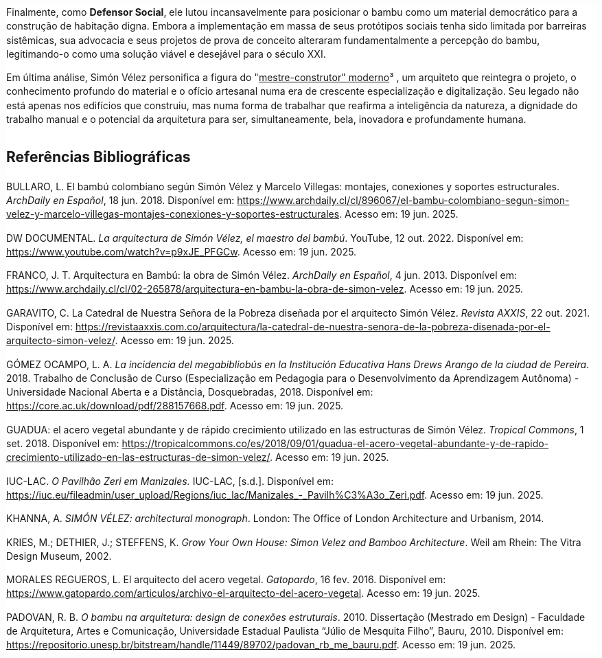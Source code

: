 Finalmente, como **Defensor Social**, ele lutou incansavelmente para posicionar o bambu como um material democrático para a construção de habitação digna. Embora a implementação em massa de seus protótipos sociais tenha sido limitada por barreiras sistêmicas, sua advocacia e seus projetos de prova de conceito alteraram fundamentalmente a percepção do bambu, legitimando-o como uma solução viável e desejável para o século XXI.

Em última análise, Simón Vélez personifica a figura do "[mestre-construtor" moderno](https://www.archdaily.cl/cl/02-265878/arquitectura-en-bambu-la-obra-de-simon-velez)³ , um arquiteto que reintegra o projeto, o conhecimento profundo do material e o ofício artesanal numa era de crescente especialização e digitalização. Seu legado não está apenas nos edifícios que construiu, mas numa forma de trabalhar que reafirma a inteligência da natureza, a dignidade do trabalho manual e o potencial da arquitetura para ser, simultaneamente, bela, inovadora e profundamente humana.

## Referências Bibliográficas

BULLARO, L. El bambú colombiano según Simón Vélez y Marcelo Villegas: montajes, conexiones y soportes estructurales. *ArchDaily en Español*, 18 jun. 2018. Disponível em: <https://www.archdaily.cl/cl/896067/el-bambu-colombiano-segun-simon-velez-y-marcelo-villegas-montajes-conexiones-y-soportes-estructurales>. Acesso em: 19 jun. 2025.

DW DOCUMENTAL. *La arquitectura de Simón Vélez, el maestro del bambú*. YouTube, 12 out. 2022. Disponível em: <https://www.youtube.com/watch?v=p9xJE_PFGCw>. Acesso em: 19 jun. 2025.

FRANCO, J. T. Arquitectura en Bambú: la obra de Simón Vélez. *ArchDaily en Español*, 4 jun. 2013. Disponível em: <https://www.archdaily.cl/cl/02-265878/arquitectura-en-bambu-la-obra-de-simon-velez>. Acesso em: 19 jun. 2025.

GARAVITO, C. La Catedral de Nuestra Señora de la Pobreza diseñada por el arquitecto Simón Vélez. *Revista AXXIS*, 22 out. 2021. Disponível em: <https://revistaaxxis.com.co/arquitectura/la-catedral-de-nuestra-senora-de-la-pobreza-disenada-por-el-arquitecto-simon-velez/>. Acesso em: 19 jun. 2025.

GÓMEZ OCAMPO, L. A. *La incidencia del megabibliobús en la Institución Educativa Hans Drews Arango de la ciudad de Pereira*. 2018. Trabalho de Conclusão de Curso (Especialização em Pedagogia para o Desenvolvimento da Aprendizagem Autônoma) - Universidade Nacional Aberta e a Distância, Dosquebradas, 2018. Disponível em: <https://core.ac.uk/download/pdf/288157668.pdf>. Acesso em: 19 jun. 2025.

GUADUA: el acero vegetal abundante y de rápido crecimiento utilizado en las estructuras de Simón Vélez. *Tropical Commons*, 1 set. 2018. Disponível em: <https://tropicalcommons.co/es/2018/09/01/guadua-el-acero-vegetal-abundante-y-de-rapido-crecimiento-utilizado-en-las-estructuras-de-simon-velez/>. Acesso em: 19 jun. 2025.

IUC-LAC. *O Pavilhão Zeri em Manizales.* IUC-LAC, [s.d.]. Disponível em: <https://iuc.eu/fileadmin/user_upload/Regions/iuc_lac/Manizales_-_Pavilh%C3%A3o_Zeri.pdf>. Acesso em: 19 jun. 2025.

KHANNA, A. *SIMÓN VÉLEZ: architectural monograph*. London: The Office of London Architecture and Urbanism, 2014.

KRIES, M.; DETHIER, J.; STEFFENS, K. *Grow Your Own House: Simon Velez and Bamboo Architecture*. Weil am Rhein: The Vitra Design Museum, 2002.

MORALES REGUEROS, L. El arquitecto del acero vegetal. *Gatopardo*, 16 fev. 2016. Disponível em: <https://www.gatopardo.com/articulos/archivo-el-arquitecto-del-acero-vegetal>. Acesso em: 19 jun. 2025.

PADOVAN, R. B. *O bambu na arquitetura: design de conexões estruturais*. 2010. Dissertação (Mestrado em Design) - Faculdade de Arquitetura, Artes e Comunicação, Universidade Estadual Paulista “Júlio de Mesquita Filho”, Bauru, 2010. Disponível em: <https://repositorio.unesp.br/bitstream/handle/11449/89702/padovan_rb_me_bauru.pdf>. Acesso em: 19 jun. 2025.
